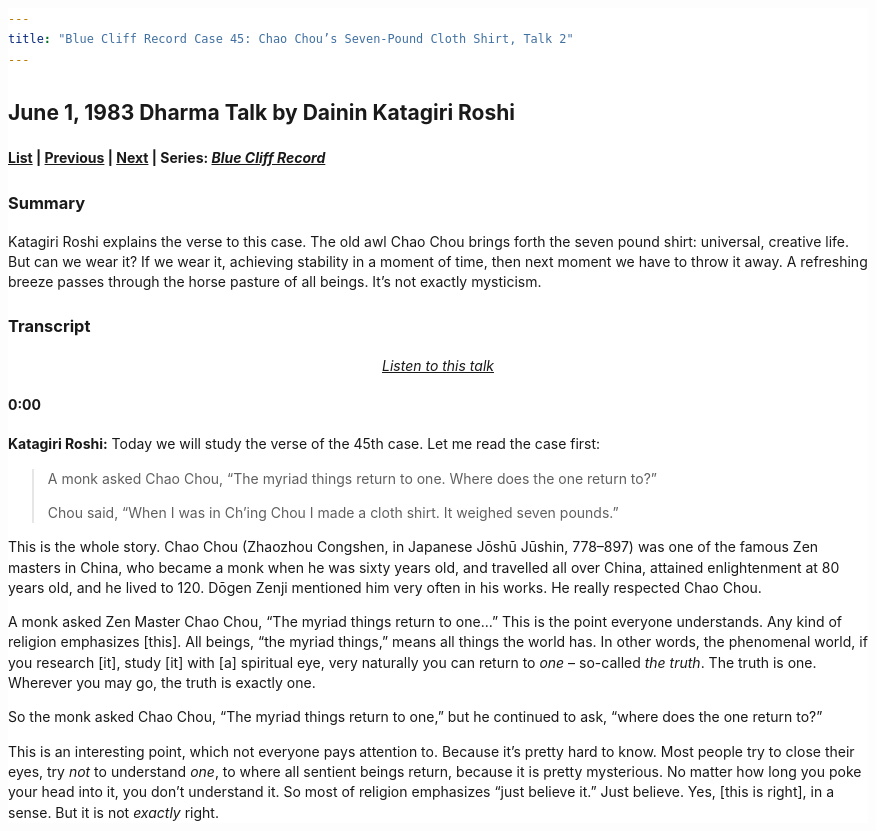 ```yaml
---
title: "Blue Cliff Record Case 45: Chao Chou’s Seven-Pound Cloth Shirt, Talk 2"
---
```

## June 1, 1983 Dharma Talk by Dainin Katagiri Roshi

#### [List](list#1983) \| [Previous](1983-05-25-Blue-Cliff-Record-Case-45-Talk-1) \| [Next](1983-06-15-Blue-Cliff-Record-Case-46-Talk-1) \| Series: [*Blue Cliff Record*](blue-cliff-record)

### Summary

Katagiri Roshi explains the verse to this case. The old awl Chao Chou brings forth the seven pound shirt: universal, creative life. But can we wear it? If we wear it, achieving stability in a moment of time, then next moment we have to throw it away. A refreshing breeze passes through the horse pasture of all beings. It’s not exactly mysticism.

### Transcript

<p align="center" style="font-style: italic">
<a href="https://www.mnzencenter.org/the-dainin-katagiri-audio-archive/blue-cliff-records-case-45-lecture-2" target="_blank">Listen to this talk</a>
</p>

#### 0:00

**Katagiri Roshi:** Today we will study the verse of the 45th case. Let me read the case first:

> A monk asked Chao Chou, “The myriad things return to one. Where does the one return to?”
> 
> Chou said, “When I was in Ch’ing Chou I made a cloth shirt. It weighed seven pounds.”

This is the whole story. Chao Chou (Zhaozhou Congshen, in Japanese Jōshū Jūshin, 778–897) was one of the famous Zen masters in China, who became a monk when he was sixty years old, and travelled all over China, attained enlightenment at 80 years old, and he lived to 120. Dōgen Zenji mentioned him very often in his works. He really respected Chao Chou. 

A monk asked Zen Master Chao Chou, “The myriad things return to one...” This is the point everyone understands. Any kind of religion emphasizes [this]. All beings, “the myriad things,” means all things the world has. In other words, the phenomenal world, if you research [it], study [it] with [a] spiritual eye, very naturally you can return to *one* – so-called *the truth*. The truth is one. Wherever you may go, the truth is exactly one. 

So the monk asked Chao Chou, “The myriad things return to one,” but he continued to ask, “where does the one return to?” 

This is an interesting point, which not everyone pays attention to. Because it’s pretty hard to know. Most people try to close their eyes, try *not* to understand *one*, to where all sentient beings return, because it is pretty mysterious. No matter how long you poke your head into it, you don’t understand it. So most of religion emphasizes “just believe it.” Just believe. Yes, [this is right], in a sense. But it is not *exactly* right. 
